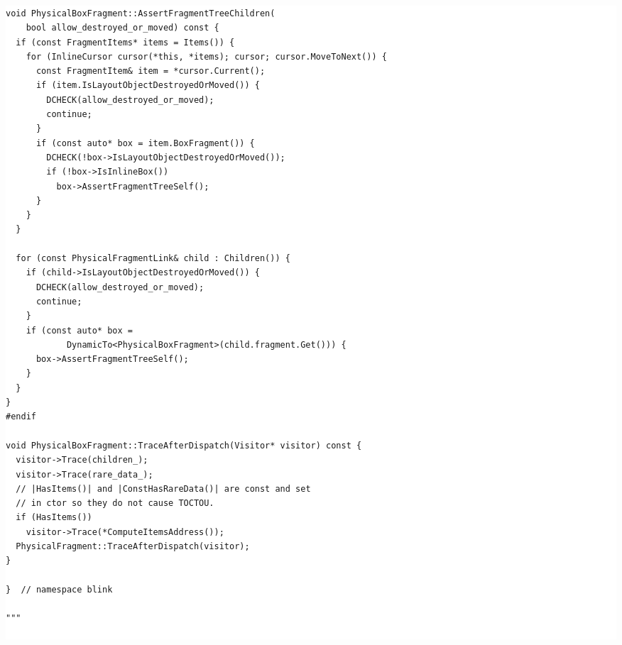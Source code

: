 ```
void PhysicalBoxFragment::AssertFragmentTreeChildren(
    bool allow_destroyed_or_moved) const {
  if (const FragmentItems* items = Items()) {
    for (InlineCursor cursor(*this, *items); cursor; cursor.MoveToNext()) {
      const FragmentItem& item = *cursor.Current();
      if (item.IsLayoutObjectDestroyedOrMoved()) {
        DCHECK(allow_destroyed_or_moved);
        continue;
      }
      if (const auto* box = item.BoxFragment()) {
        DCHECK(!box->IsLayoutObjectDestroyedOrMoved());
        if (!box->IsInlineBox())
          box->AssertFragmentTreeSelf();
      }
    }
  }

  for (const PhysicalFragmentLink& child : Children()) {
    if (child->IsLayoutObjectDestroyedOrMoved()) {
      DCHECK(allow_destroyed_or_moved);
      continue;
    }
    if (const auto* box =
            DynamicTo<PhysicalBoxFragment>(child.fragment.Get())) {
      box->AssertFragmentTreeSelf();
    }
  }
}
#endif

void PhysicalBoxFragment::TraceAfterDispatch(Visitor* visitor) const {
  visitor->Trace(children_);
  visitor->Trace(rare_data_);
  // |HasItems()| and |ConstHasRareData()| are const and set
  // in ctor so they do not cause TOCTOU.
  if (HasItems())
    visitor->Trace(*ComputeItemsAddress());
  PhysicalFragment::TraceAfterDispatch(visitor);
}

}  // namespace blink

"""


```